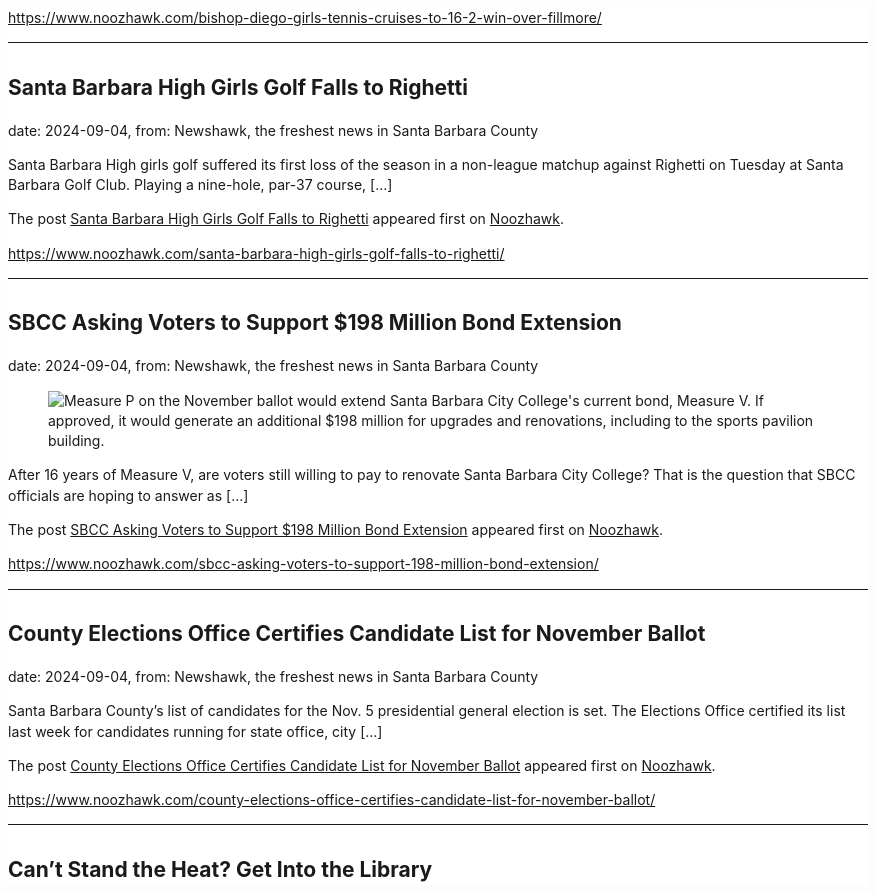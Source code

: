 
<https://www.noozhawk.com/bishop-diego-girls-tennis-cruises-to-16-2-win-over-fillmore/>

---

## Santa Barbara High Girls Golf Falls to Righetti

date: 2024-09-04, from: Newshawk, the freshest news in Santa Barbara County

<p>Santa Barbara High girls golf suffered its first loss of the season in a non-league matchup against Righetti on Tuesday at Santa Barbara Golf Club. Playing a nine-hole, par-37 course, [&#8230;]</p>
<p>The post <a href="https://www.noozhawk.com/santa-barbara-high-girls-golf-falls-to-righetti/">Santa Barbara High Girls Golf Falls to Righetti</a> appeared first on <a href="https://www.noozhawk.com">Noozhawk</a>.</p>
 

<https://www.noozhawk.com/santa-barbara-high-girls-golf-falls-to-righetti/>

---

## SBCC Asking Voters to Support $198 Million Bond Extension

date: 2024-09-04, from: Newshawk, the freshest news in Santa Barbara County

<figure><img width="1024" height="682" src="https://i0.wp.com/www.noozhawk.com/wp-content/uploads/2024/09/090324-Measure-P-DG-01.jpeg?fit=1024%2C682&amp;ssl=1" class="attachment-rss-image-size size-rss-image-size wp-post-image" alt="Measure P on the November ballot would extend Santa Barbara City College&#039;s current bond, Measure V. If approved, it would generate an additional $198 million for upgrades and renovations, including to the sports pavilion building." decoding="async" srcset="https://i0.wp.com/www.noozhawk.com/wp-content/uploads/2024/09/090324-Measure-P-DG-01.jpeg?w=2000&amp;ssl=1 2000w, https://i0.wp.com/www.noozhawk.com/wp-content/uploads/2024/09/090324-Measure-P-DG-01.jpeg?resize=300%2C200&amp;ssl=1 300w, https://i0.wp.com/www.noozhawk.com/wp-content/uploads/2024/09/090324-Measure-P-DG-01.jpeg?resize=1024%2C682&amp;ssl=1 1024w, https://i0.wp.com/www.noozhawk.com/wp-content/uploads/2024/09/090324-Measure-P-DG-01.jpeg?resize=768%2C512&amp;ssl=1 768w, https://i0.wp.com/www.noozhawk.com/wp-content/uploads/2024/09/090324-Measure-P-DG-01.jpeg?resize=1536%2C1024&amp;ssl=1 1536w, https://i0.wp.com/www.noozhawk.com/wp-content/uploads/2024/09/090324-Measure-P-DG-01.jpeg?resize=1200%2C800&amp;ssl=1 1200w, https://i0.wp.com/www.noozhawk.com/wp-content/uploads/2024/09/090324-Measure-P-DG-01.jpeg?resize=1568%2C1045&amp;ssl=1 1568w, https://i0.wp.com/www.noozhawk.com/wp-content/uploads/2024/09/090324-Measure-P-DG-01.jpeg?resize=400%2C267&amp;ssl=1 400w, https://i0.wp.com/www.noozhawk.com/wp-content/uploads/2024/09/090324-Measure-P-DG-01.jpeg?resize=706%2C471&amp;ssl=1 706w, https://i0.wp.com/www.noozhawk.com/wp-content/uploads/2024/09/090324-Measure-P-DG-01.jpeg?fit=1024%2C682&amp;ssl=1&amp;w=370 370w" sizes="(max-width: 34.9rem) calc(100vw - 2rem), (max-width: 53rem) calc(8 * (100vw / 12)), (min-width: 53rem) calc(6 * (100vw / 12)), 100vw" /></figure>
<p>After 16 years of Measure V, are voters still willing to pay to renovate Santa Barbara City College? That is the question that SBCC officials are hoping to answer as [&#8230;]</p>
<p>The post <a href="https://www.noozhawk.com/sbcc-asking-voters-to-support-198-million-bond-extension/">SBCC Asking Voters to Support $198 Million Bond Extension</a> appeared first on <a href="https://www.noozhawk.com">Noozhawk</a>.</p>
 

<https://www.noozhawk.com/sbcc-asking-voters-to-support-198-million-bond-extension/>

---

## County Elections Office Certifies Candidate List for November Ballot

date: 2024-09-04, from: Newshawk, the freshest news in Santa Barbara County

<p>Santa Barbara County’s list of candidates for the Nov. 5 presidential general election is set. The Elections Office certified its list last week for candidates running for state office, city [&#8230;]</p>
<p>The post <a href="https://www.noozhawk.com/county-elections-office-certifies-candidate-list-for-november-ballot/">County Elections Office Certifies Candidate List for November Ballot</a> appeared first on <a href="https://www.noozhawk.com">Noozhawk</a>.</p>
 

<https://www.noozhawk.com/county-elections-office-certifies-candidate-list-for-november-ballot/>

---

## Can’t Stand the Heat? Get Into the Library
